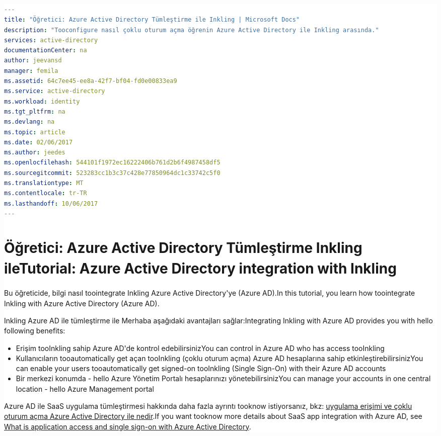 ```yaml
---
title: "Öğretici: Azure Active Directory Tümleştirme ile Inkling | Microsoft Docs"
description: "Tooconfigure nasıl çoklu oturum açma öğrenin Azure Active Directory ile Inkling arasında."
services: active-directory
documentationCenter: na
author: jeevansd
manager: femila
ms.assetid: 64c7ee45-ee8a-42f7-bf04-fd0e00833ea9
ms.service: active-directory
ms.workload: identity
ms.tgt_pltfrm: na
ms.devlang: na
ms.topic: article
ms.date: 02/06/2017
ms.author: jeedes
ms.openlocfilehash: 544101f1972ec16222406b761d2b6f4987458df5
ms.sourcegitcommit: 523283cc1b3c37c428e77850964dc1c33742c5f0
ms.translationtype: MT
ms.contentlocale: tr-TR
ms.lasthandoff: 10/06/2017
---
```

# <a name="tutorial-azure-active-directory-integration-with-inkling"></a><span data-ttu-id="6e1e5-103">Öğretici: Azure Active Directory Tümleştirme Inkling ile</span><span class="sxs-lookup"><span data-stu-id="6e1e5-103">Tutorial: Azure Active Directory integration with Inkling</span></span>

<span data-ttu-id="6e1e5-104">Bu öğreticide, bilgi nasıl toointegrate Inkling Azure Active Directory'ye (Azure AD).</span><span class="sxs-lookup"><span data-stu-id="6e1e5-104">In this tutorial, you learn how toointegrate Inkling with Azure Active Directory (Azure AD).</span></span>

<span data-ttu-id="6e1e5-105">Inkling Azure AD ile tümleştirme ile Merhaba aşağıdaki avantajları sağlar:</span><span class="sxs-lookup"><span data-stu-id="6e1e5-105">Integrating Inkling with Azure AD provides you with hello following benefits:</span></span>

- <span data-ttu-id="6e1e5-106">Erişim tooInkling sahip Azure AD'de kontrol edebilirsiniz</span><span class="sxs-lookup"><span data-stu-id="6e1e5-106">You can control in Azure AD who has access tooInkling</span></span>
- <span data-ttu-id="6e1e5-107">Kullanıcıların tooautomatically get açan tooInkling (çoklu oturum açma) Azure AD hesaplarına sahip etkinleştirebilirsiniz</span><span class="sxs-lookup"><span data-stu-id="6e1e5-107">You can enable your users tooautomatically get signed-on tooInkling (Single Sign-On) with their Azure AD accounts</span></span>
- <span data-ttu-id="6e1e5-108">Bir merkezi konumda - hello Azure Yönetim Portalı hesaplarınızı yönetebilirsiniz</span><span class="sxs-lookup"><span data-stu-id="6e1e5-108">You can manage your accounts in one central location - hello Azure Management portal</span></span>

<span data-ttu-id="6e1e5-109">Azure AD ile SaaS uygulama tümleştirmesi hakkında daha fazla ayrıntı tooknow istiyorsanız, bkz: [uygulama erişimi ve çoklu oturum açma Azure Active Directory ile nedir](active-directory-appssoaccess-whatis.md).</span><span class="sxs-lookup"><span data-stu-id="6e1e5-109">If you want tooknow more details about SaaS app integration with Azure AD, see [What is application access and single sign-on with Azure Active Directory](active-directory-appssoaccess-whatis.md).</span></span>
